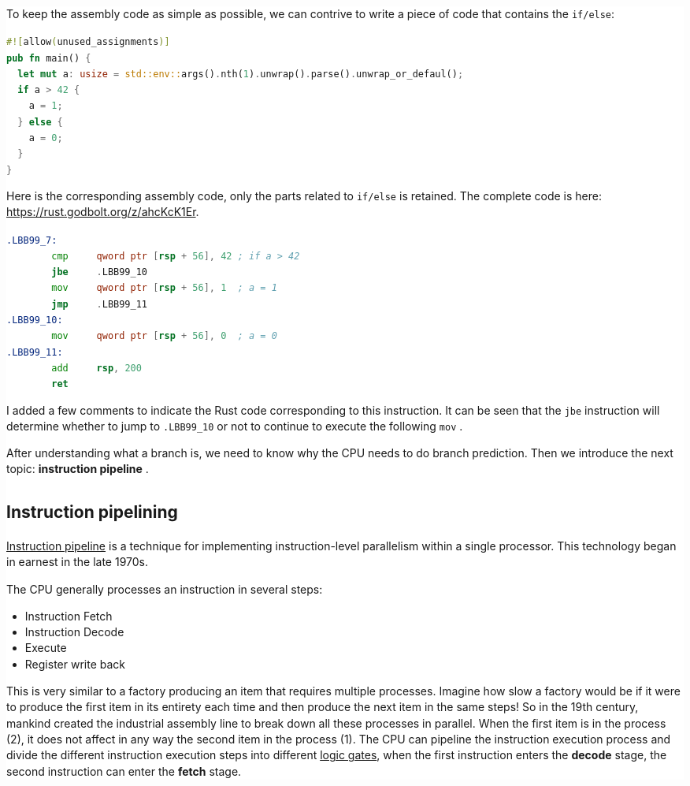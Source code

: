 To keep the assembly code as simple as possible, we can contrive to write a piece of code that contains the `if/else`:

```rust
#![allow(unused_assignments)]
pub fn main() {
  let mut a: usize = std::env::args().nth(1).unwrap().parse().unwrap_or_defaul();
  if a > 42 {
    a = 1;
  } else {
    a = 0;
  }
}
```

Here is the corresponding assembly code, only the parts related to `if/else` is retained. The complete code is here: <https://rust.godbolt.org/z/ahcKcK1Er>.

```asm
.LBB99_7:
        cmp     qword ptr [rsp + 56], 42 ; if a > 42
        jbe     .LBB99_10
        mov     qword ptr [rsp + 56], 1  ; a = 1
        jmp     .LBB99_11
.LBB99_10:
        mov     qword ptr [rsp + 56], 0  ; a = 0
.LBB99_11:
        add     rsp, 200
        ret
```

I added a few comments to indicate the Rust code corresponding to this instruction. It can be seen that the `jbe` instruction will determine whether to jump to `.LBB99_10` or not to continue to execute the following `mov` .

After understanding what a branch is, we need to know why the CPU needs to do branch prediction. Then we introduce the next topic: **instruction pipeline** .

## Instruction pipelining

[Instruction pipeline] is a technique for implementing instruction-level parallelism within a single processor. This technology began in earnest in the late 1970s.

The CPU generally processes an instruction in several steps:

- Instruction Fetch
- Instruction Decode
- Execute
- Register write back

This is very similar to a factory producing an item that requires multiple processes. Imagine how slow a factory would be if it were to produce the first item in its entirety each time and then produce the next item in the same steps! So in the 19th century, mankind created the industrial assembly line to break down all these processes in parallel. When the first item is in the process (2), it does not affect in any way the second item in the process (1). The CPU can pipeline the instruction execution process and divide the different instruction execution steps into different [logic gates], when the first instruction enters the **decode** stage, the second instruction can enter the **fetch** stage.


[slice::binary_search_by()]: https://doc.rust-lang.org/std/primitive.slice.html#method.binary_search_by
[branch prediction]: https://en.wikipedia.org/wiki/Branch_predictor
[instruction pipeline]: https://en.wikipedia.org/wiki/Instruction_pipeline
[logic gates]: https://en.wikipedia.org/wiki/Logic_gate
[std::iter::filter]: https://doc.rust-lang.org/std/iter/struct.Filter.html
[@tesuji]: https://github.com/tesuji
[@m-ou-se]: https://github.com/m-ou-se
[std::pointer::offset()]: https://doc.rust-lang.org/std/primitive.pointer.html#method.offset
[#106969]: https://github.com/rust-lang/rust/pull/106969
[#85985]: https://github.com/rust-lang/rust/pull/85985
[slice::partition_point()]: https://doc.rust-lang.org/std/primitive.slice.html#method.partition_point
[hyrum's law]: https://www.hyrumslaw.com
[#pr-demystifying]: /topic/pr-demystifying